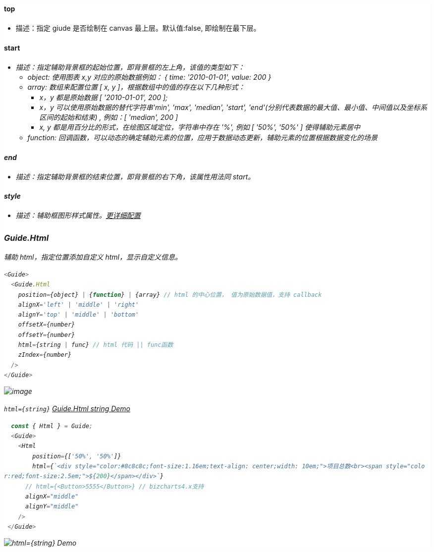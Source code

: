 #### top
_<Boolean>_
* 描述：指定 giude 是否绘制在 canvas 最上层。默认值:false, 即绘制在最下层。

#### start
_<Object>_ _<Function>_ _<Array>_
* 描述：指定辅助背景框的起始位置，即背景框的左上角，该值的类型如下：
  - object: 使用图表 x,y 对应的原始数据例如： { time: '2010-01-01', value: 200 }
  - array: 数组来配置位置 [ x, y ]，根据数组中的值的存在以下几种形式：
    - x，y 都是原始数据 [ '2010-01-01', 200 ];
    - x，y 可以使用原始数据的替代字符串'min', 'max', 'median', 'start', 'end'(分别代表数据的最大值、最小值、中间值以及坐标系区间的起始和结束) , 例如：[ 'median', 200 ]
    - x, y 都是用百分比的形式，在绘图区域定位，字符串中存在 '%', 例如 [ '50%', '50%' ] 使得辅助元素居中
  - function: 回调函数，可以动态的确定辅助元素的位置，应用于数据动态更新，辅助元素的位置根据数据变化的场景

#### end
_<Object>_ _<Function>_ _<Array>_
* 描述：指定辅助背景框的结束位置，即背景框的右下角，该属性用法同 start。

#### style
_<Object>_
* 描述：辅助框图形样式属性。[更详细配置](./40)

<span id = "Guide.Html"></span>
### Guide.Html
辅助 html，指定位置添加自定义 html，显示自定义信息。

```js
<Guide>
  <Guide.Html
    position={object} | {function} | {array} // html 的中心位置， 值为原始数据值，支持 callback
    alignX='left' | 'middle' | 'right'
    alignY='top' | 'middle' | 'bottom'
    offsetX={number}
    offsetY={number}
    html={string | func} // html 代码 || func函数
    zIndex={number}
  />
</Guide>
```
![image](https://img.alicdn.com/tfs/TB1TAOMm7P2gK0jSZPxXXacQpXa-1706-818.png_800x800)

`html={string}` [Guide.Html string Demo](/product/BizCharts/demo/263)
```js
  const { Html } = Guide;
  <Guide>
    <Html
        position={['50%', '50%']}
        html={`<div style="color:#8c8c8c;font-size:1.16em;text-align: center;width: 10em;">项目总数<br><span style="color:red;font-size:2.5em;">${200}</span></div>`}
      // html={<Button>5555</Button>} // bizcharts4.x支持
      alignX="middle"
      alignY="middle"
    />
 </Guide>
```
![`html={string}` Demo](https://img.alicdn.com/tfs/TB1to2exND1gK0jSZFsXXbldVXa-497-378.png)
